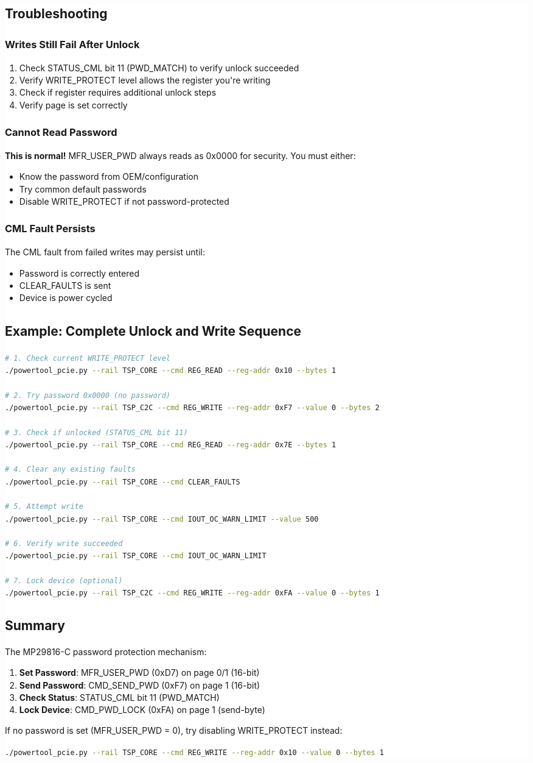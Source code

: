 ## Troubleshooting

### Writes Still Fail After Unlock
1. Check STATUS_CML bit 11 (PWD_MATCH) to verify unlock succeeded
2. Verify WRITE_PROTECT level allows the register you're writing
3. Check if register requires additional unlock steps
4. Verify page is set correctly

### Cannot Read Password
**This is normal!** MFR_USER_PWD always reads as 0x0000 for security.
You must either:
- Know the password from OEM/configuration
- Try common default passwords
- Disable WRITE_PROTECT if not password-protected

### CML Fault Persists
The CML fault from failed writes may persist until:
- Password is correctly entered
- CLEAR_FAULTS is sent
- Device is power cycled

## Example: Complete Unlock and Write Sequence

```bash
# 1. Check current WRITE_PROTECT level
./powertool_pcie.py --rail TSP_CORE --cmd REG_READ --reg-addr 0x10 --bytes 1

# 2. Try password 0x0000 (no password)
./powertool_pcie.py --rail TSP_C2C --cmd REG_WRITE --reg-addr 0xF7 --value 0 --bytes 2

# 3. Check if unlocked (STATUS_CML bit 11)
./powertool_pcie.py --rail TSP_CORE --cmd REG_READ --reg-addr 0x7E --bytes 1

# 4. Clear any existing faults
./powertool_pcie.py --rail TSP_CORE --cmd CLEAR_FAULTS

# 5. Attempt write
./powertool_pcie.py --rail TSP_CORE --cmd IOUT_OC_WARN_LIMIT --value 500

# 6. Verify write succeeded
./powertool_pcie.py --rail TSP_CORE --cmd IOUT_OC_WARN_LIMIT

# 7. Lock device (optional)
./powertool_pcie.py --rail TSP_C2C --cmd REG_WRITE --reg-addr 0xFA --value 0 --bytes 1
```

## Summary

The MP29816-C password protection mechanism:
1. **Set Password**: MFR_USER_PWD (0xD7) on page 0/1 (16-bit)
2. **Send Password**: CMD_SEND_PWD (0xF7) on page 1 (16-bit)
3. **Check Status**: STATUS_CML bit 11 (PWD_MATCH)
4. **Lock Device**: CMD_PWD_LOCK (0xFA) on page 1 (send-byte)

If no password is set (MFR_USER_PWD = 0), try disabling WRITE_PROTECT instead:
```bash
./powertool_pcie.py --rail TSP_CORE --cmd REG_WRITE --reg-addr 0x10 --value 0 --bytes 1
```
